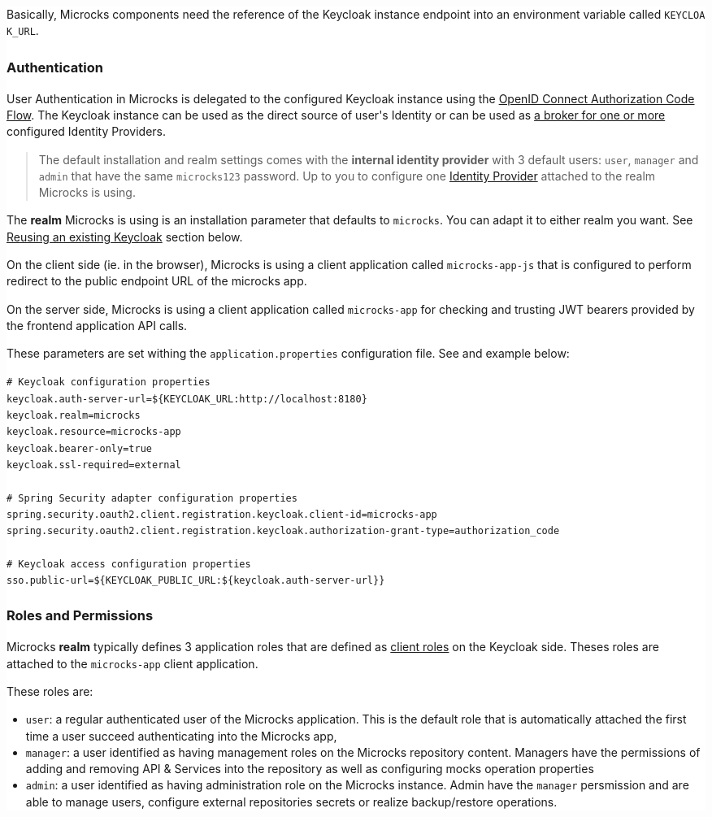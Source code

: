 Basically, Microcks components need the reference of the Keycloak instance endpoint into an environment variable called `KEYCLOAK_URL`.

### Authentication

User Authentication in Microcks is delegated to the configured Keycloak instance using the [OpenID Connect Authorization Code Flow](https://www.keycloak.org/docs/latest/server_admin/index.html#authorization-code-flow). The Keycloak instance can be used as the direct source of user's Identity or can be used as [a broker for one or more](https://www.keycloak.org/docs/latest/server_admin/index.html#_identity_broker) configured Identity Providers.

> The default installation and realm settings comes with the **internal identity provider** with 3 default users: `user`, `manager` and `admin` that have the same `microcks123` password. Up to you to configure one [Identity Provider](https://www.keycloak.org/docs/latest/server_admin/index.html#_general-idp-config) attached to the realm Microcks is using.

The **realm** Microcks is using is an installation parameter that defaults to `microcks`. You can adapt it to either realm you want. See [Reusing an existing Keycloak](#reusing-an-existing-keycloak) section below.

On the client side (ie. in the browser), Microcks is using a client application called `microcks-app-js` that is configured to perform redirect to the public endpoint URL of the microcks app.

On the server side, Microcks is using a client application called `microcks-app` for checking and trusting JWT bearers provided by the frontend application API calls.

These parameters are set withing the `application.properties` configuration file. See and example below:

```properties
# Keycloak configuration properties
keycloak.auth-server-url=${KEYCLOAK_URL:http://localhost:8180}
keycloak.realm=microcks
keycloak.resource=microcks-app
keycloak.bearer-only=true
keycloak.ssl-required=external

# Spring Security adapter configuration properties
spring.security.oauth2.client.registration.keycloak.client-id=microcks-app
spring.security.oauth2.client.registration.keycloak.authorization-grant-type=authorization_code

# Keycloak access configuration properties
sso.public-url=${KEYCLOAK_PUBLIC_URL:${keycloak.auth-server-url}}
```

### Roles and Permissions

Microcks **realm** typically defines 3 application roles that are defined as [client roles](https://www.keycloak.org/docs/latest/server_admin/index.html#client-roles) on the Keycloak side. Theses roles are attached to the `microcks-app` client application.

These roles are:

* `user`: a regular authenticated user of the Microcks application. This is the default role that is automatically attached the first time a user succeed authenticating into the Microcks app,
* `manager`: a user identified as having management roles on the Microcks repository content. Managers have the permissions of adding and removing API & Services into the repository as well as configuring mocks operation properties
* `admin`: a user identified as having administration role on the Microcks instance. Admin have the `manager` persmission and are able to manage users, configure external repositories secrets or realize backup/restore operations.

